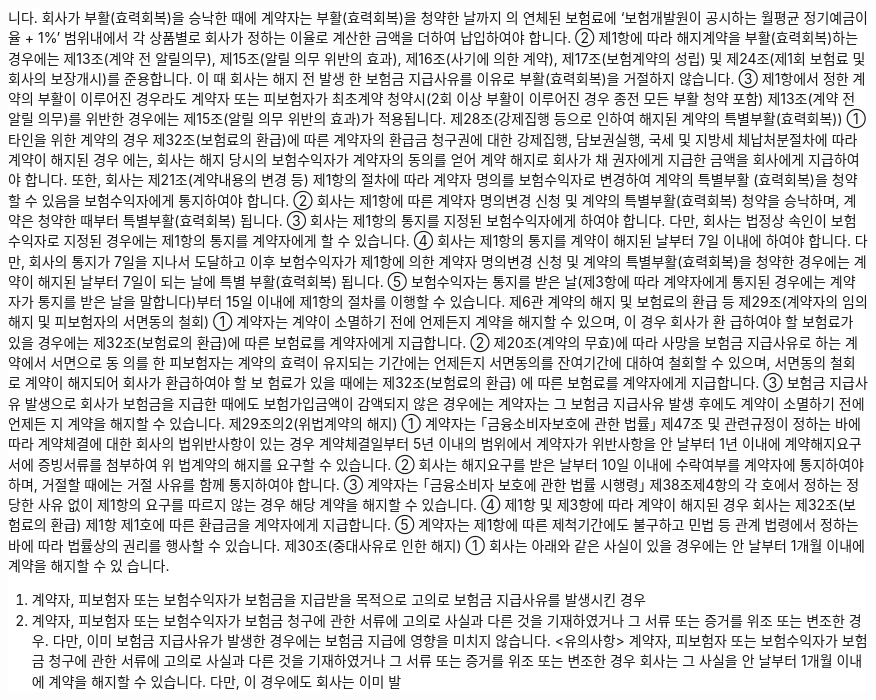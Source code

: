니다. 회사가 부활(효력회복)을 승낙한 때에 계약자는 부활(효력회복)을 청약한 날까지
의 연체된 보험료에 ‘보험개발원이 공시하는 월평균 정기예금이율 + 1%’ 범위내에서 각
상품별로 회사가 정하는 이율로 계산한 금액을 더하여 납입하여야 합니다.
② 제1항에 따라 해지계약을 부활(효력회복)하는 경우에는 제13조(계약 전 알릴의무),
제15조(알릴 의무 위반의 효과), 제16조(사기에 의한 계약), 제17조(보험계약의 성립)
및 제24조(제1회 보험료 및 회사의 보장개시)를 준용합니다. 이 때 회사는 해지 전 발생
한 보험금 지급사유를 이유로 부활(효력회복)을 거절하지 않습니다.
③ 제1항에서 정한 계약의 부활이 이루어진 경우라도 계약자 또는 피보험자가 최초계약
청약시(2회 이상 부활이 이루어진 경우 종전 모든 부활 청약 포함) 제13조(계약 전 알릴
의무)를 위반한 경우에는 제15조(알릴 의무 위반의 효과)가 적용됩니다.
제28조(강제집행 등으로 인하여 해지된 계약의 특별부활(효력회복))
① 타인을 위한 계약의 경우 제32조(보험료의 환급)에 따른 계약자의 환급금 청구권에
대한 강제집행, 담보권실행, 국세 및 지방세 체납처분절차에 따라 계약이 해지된 경우
에는, 회사는 해지 당시의 보험수익자가 계약자의 동의를 얻어 계약 해지로 회사가 채
권자에게 지급한 금액을 회사에게 지급하여야 합니다. 또한, 회사는 제21조(계약내용의
변경 등) 제1항의 절차에 따라 계약자 명의를 보험수익자로 변경하여 계약의 특별부활
(효력회복)을 청약할 수 있음을 보험수익자에게 통지하여야 합니다.
② 회사는 제1항에 따른 계약자 명의변경 신청 및 계약의 특별부활(효력회복) 청약을
승낙하며, 계약은 청약한 때부터 특별부활(효력회복) 됩니다.
③ 회사는 제1항의 통지를 지정된 보험수익자에게 하여야 합니다. 다만, 회사는 법정상
속인이 보험수익자로 지정된 경우에는 제1항의 통지를 계약자에게 할 수 있습니다.
④ 회사는 제1항의 통지를 계약이 해지된 날부터 7일 이내에 하여야 합니다. 다만, 회사의
통지가 7일을 지나서 도달하고 이후 보험수익자가 제1항에 의한 계약자 명의변경 신청 및
계약의 특별부활(효력회복)을 청약한 경우에는 계약이 해지된 날부터 7일이 되는 날에 특별
부활(효력회복) 됩니다.
⑤ 보험수익자는 통지를 받은 날(제3항에 따라 계약자에게 통지된 경우에는 계약자가
통지를 받은 날을 말합니다)부터 15일 이내에 제1항의 절차를 이행할 수 있습니다.
제6관 계약의 해지 및 보험료의 환급 등
제29조(계약자의 임의해지 및 피보험자의 서면동의 철회)
① 계약자는 계약이 소멸하기 전에 언제든지 계약을 해지할 수 있으며, 이 경우 회사가 환
급하여야 할 보험료가 있을 경우에는 제32조(보험료의 환급)에 따른 보험료를 계약자에게
지급합니다.
② 제20조(계약의 무효)에 따라 사망을 보험금 지급사유로 하는 계약에서 서면으로 동
의를 한 피보험자는 계약의 효력이 유지되는 기간에는 언제든지 서면동의를 잔여기간에
대하여 철회할 수 있으며, 서면동의 철회로 계약이 해지되어 회사가 환급하여야 할 보
험료가 있을 때에는 제32조(보험료의 환급) 에 따른 보험료를 계약자에게 지급합니다.
③ 보험금 지급사유 발생으로 회사가 보험금을 지급한 때에도 보험가입금액이 감액되지
않은 경우에는 계약자는 그 보험금 지급사유 발생 후에도 계약이 소멸하기 전에 언제든
지 계약을 해지할 수 있습니다.
제29조의2(위법계약의 해지)
① 계약자는 ｢금융소비자보호에 관한 법률｣ 제47조 및 관련규정이 정하는 바에 따라
계약체결에 대한 회사의 법위반사항이 있는 경우 계약체결일부터 5년 이내의 범위에서
계약자가 위반사항을 안 날부터 1년 이내에 계약해지요구서에 증빙서류를 첨부하여 위
법계약의 해지를 요구할 수 있습니다.
② 회사는 해지요구를 받은 날부터 10일 이내에 수락여부를 계약자에 통지하여야 하며,
거절할 때에는 거절 사유를 함께 통지하여야 합니다.
③ 계약자는 ｢금융소비자 보호에 관한 법률 시행령｣ 제38조제4항의 각 호에서 정하는
정당한 사유 없이 제1항의 요구를 따르지 않는 경우 해당 계약을 해지할 수 있습니다.
④ 제1항 및 제3항에 따라 계약이 해지된 경우 회사는 제32조(보험료의 환급) 제1항
제1호에 따른 환급금을 계약자에게 지급합니다.
⑤ 계약자는 제1항에 따른 제척기간에도 불구하고 민법 등 관계 법령에서 정하는 바에
따라 법률상의 권리를 행사할 수 있습니다.
제30조(중대사유로 인한 해지)
① 회사는 아래와 같은 사실이 있을 경우에는 안 날부터 1개월 이내에 계약을 해지할 수 있
습니다.
1. 계약자, 피보험자 또는 보험수익자가 보험금을 지급받을 목적으로 고의로 보험금
지급사유를 발생시킨 경우
2. 계약자, 피보험자 또는 보험수익자가 보험금 청구에 관한 서류에 고의로 사실과
다른 것을 기재하였거나 그 서류 또는 증거를 위조 또는 변조한 경우. 다만, 이미
보험금 지급사유가 발생한 경우에는 보험금 지급에 영향을 미치지 않습니다.
<유의사항>
계약자, 피보험자 또는 보험수익자가 보험금 청구에 관한 서류에 고의로 사실과 다른
것을 기재하였거나 그 서류 또는 증거를 위조 또는 변조한 경우 회사는 그 사실을 안
날부터 1개월 이내에 계약을 해지할 수 있습니다. 다만, 이 경우에도 회사는 이미 발